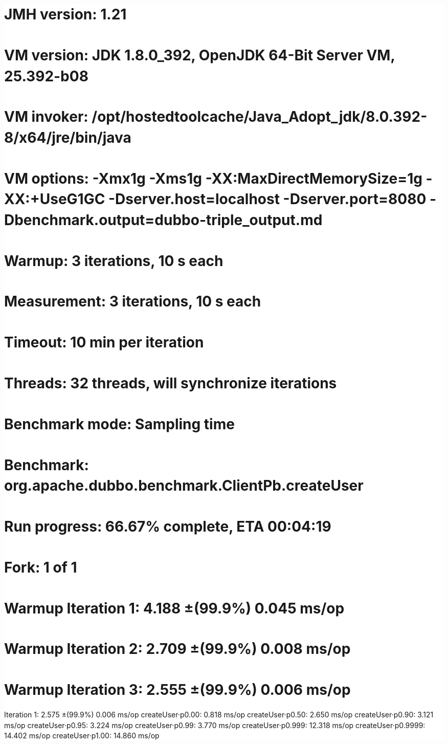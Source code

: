 
# JMH version: 1.21
# VM version: JDK 1.8.0_392, OpenJDK 64-Bit Server VM, 25.392-b08
# VM invoker: /opt/hostedtoolcache/Java_Adopt_jdk/8.0.392-8/x64/jre/bin/java
# VM options: -Xmx1g -Xms1g -XX:MaxDirectMemorySize=1g -XX:+UseG1GC -Dserver.host=localhost -Dserver.port=8080 -Dbenchmark.output=dubbo-triple_output.md
# Warmup: 3 iterations, 10 s each
# Measurement: 3 iterations, 10 s each
# Timeout: 10 min per iteration
# Threads: 32 threads, will synchronize iterations
# Benchmark mode: Sampling time
# Benchmark: org.apache.dubbo.benchmark.ClientPb.createUser

# Run progress: 66.67% complete, ETA 00:04:19
# Fork: 1 of 1
# Warmup Iteration   1: 4.188 ±(99.9%) 0.045 ms/op
# Warmup Iteration   2: 2.709 ±(99.9%) 0.008 ms/op
# Warmup Iteration   3: 2.555 ±(99.9%) 0.006 ms/op
Iteration   1: 2.575 ±(99.9%) 0.006 ms/op
                 createUser·p0.00:   0.818 ms/op
                 createUser·p0.50:   2.650 ms/op
                 createUser·p0.90:   3.121 ms/op
                 createUser·p0.95:   3.224 ms/op
                 createUser·p0.99:   3.770 ms/op
                 createUser·p0.999:  12.318 ms/op
                 createUser·p0.9999: 14.402 ms/op
                 createUser·p1.00:   14.860 ms/op
